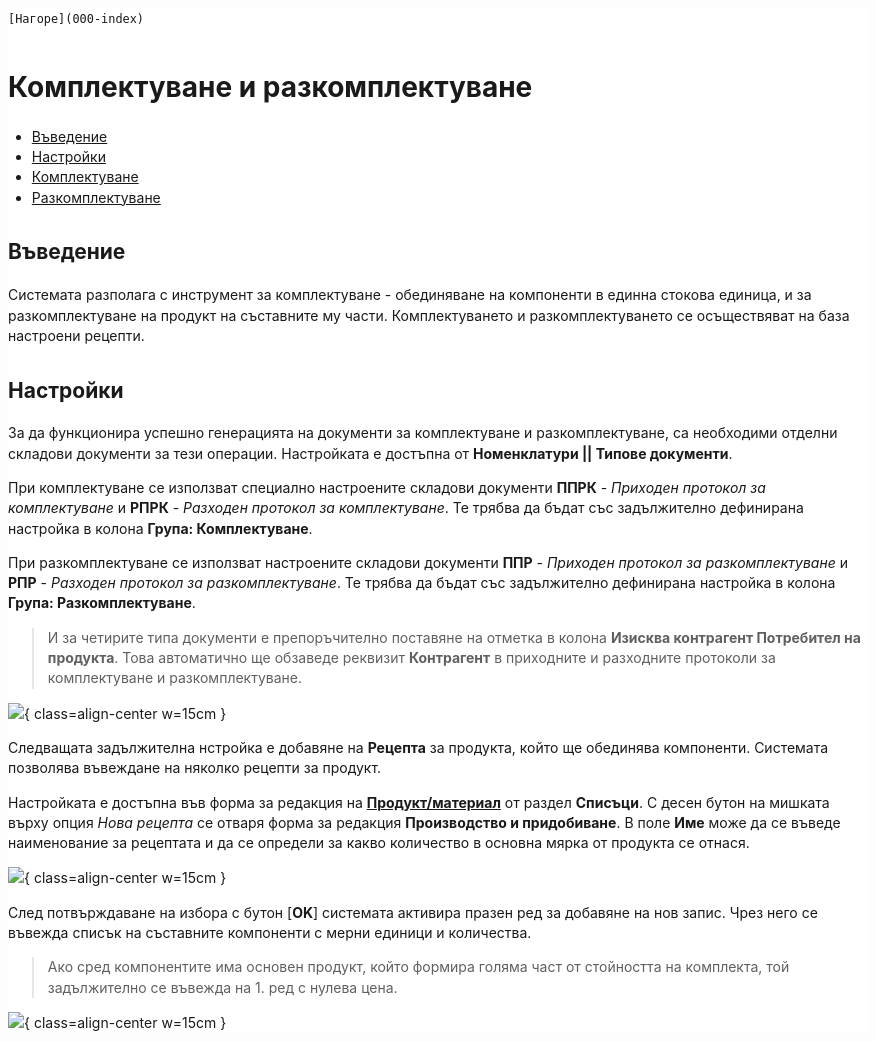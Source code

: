 ```{only} html
[Нагоре](000-index)
```

# **Комплектуване и разкомплектуване**

- [Въведение](#въведение)
- [Настройки](#настройки)  
- [Комплектуване](#комплектуване)  
- [Разкомплектуване](#разкомплектуване)  

## **Въведение**

Системата разполага с инструмент за комплектуване - обединяване на компоненти в единна стокова единица, и за разкомплектуване на продукт на съставните му части. Комплектуването и разкомплектуването се осъществяват на база настроени рецепти.  

## **Настройки**

За да функционира успешно генерацията на документи за комплектуване и разкомплектуване, са необходими отделни складови документи за тези операции. Настройката е достъпна от **Номенклатури || Типове документи**.   

При комплектуване се използват специално настроените складови документи **ППРК** - *Приходен протокол за комплектуване* и **РПРК** - *Разходен протокол за комплектуване*. Те трябва да бъдат със задължително дефинирана настройка в колона **Група: Комплектуване**.  

При разкомплектуване се използват настроените складови документи **ППР** - *Приходен протокол за разкомплектуване* и **РПР** - *Разходен протокол за разкомплектуване*. Те трябва да бъдат със задължително дефинирана настройка в колона **Група: Разкомплектуване**.  

> И за четирите типа документи е препоръчително поставяне на отметка в колона **Изисква контрагент Потребител на продукта**. Това автоматично ще обзаведе реквизит **Контрагент** в приходните и разходните протоколи за комплектуване и разкомплектуване.  

![](914-assembling1.png){ class=align-center w=15cm }

Следващата задължителна нстройка е добавяне на **Рецепта** за продукта, който ще обединява компоненти. Системата позволява въвеждане на няколко рецепти за продукт.  

Настройката е достъпна във форма за редакция на [**Продукт/материал**](../001-ref/001-nomenclatures/003-items.md) от раздел **Списъци**. С десен бутон на мишката върху опция *Нова рецепта* се отваря форма за редакция **Производство и придобиване**. В поле **Име** може да се въведе наименование за рецептата и да се определи за какво количество в основна мярка от продукта се отнася.  

![](914-assembling2.png){ class=align-center w=15cm }

След потвърждаване на избора с бутон [**OK**] системата активира празен ред за добавяне на нов запис. Чрез него се въвежда списък на съставните компоненти с мерни единици и количества.  

> Ако сред компонентите има основен продукт, който формира голяма част от стойността на комплекта, той задължително се въвежда на 1. ред с нулева цена.    

![](914-assembling3.png){ class=align-center w=15cm }
